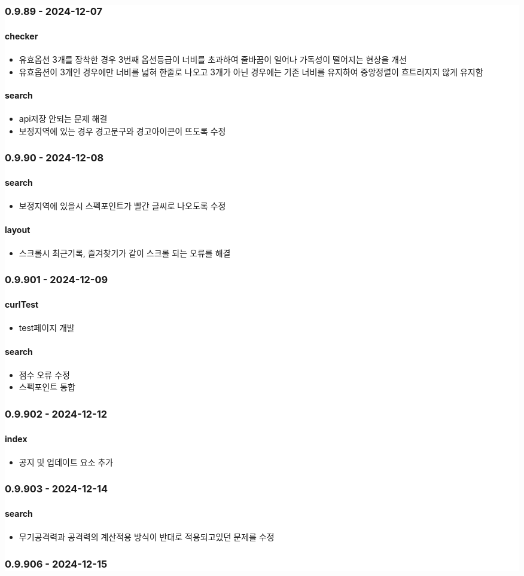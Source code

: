 


### 0.9.89 - 2024-12-07

#### checker
- 유효옵션 3개를 장착한 경우 3번째 옵션등급이 너비를 초과하여 줄바꿈이 일어나 가독성이 떨어지는 현상을 개선
- 유효옵션이 3개인 경우에만 너비를 넓혀 한줄로 나오고 3개가 아닌 경우에는 기존 너비를 유지하여 중앙정렬이 흐트러지지 않게 유지함

#### search
- api저장 안되는 문제 해결
- 보정지역에 있는 경우 경고문구와 경고아이콘이 뜨도록 수정





### 0.9.90 - 2024-12-08

#### search
- 보정지역에 있을시 스펙포인트가 빨간 글씨로 나오도록 수정

#### layout
- 스크롤시 최근기록, 즐겨찾기가 같이 스크롤 되는 오류를 해결





### 0.9.901 - 2024-12-09

#### curlTest
- test페이지 개발

#### search
- 점수 오류 수정
- 스펙포인트 통합





### 0.9.902 - 2024-12-12

#### index
- 공지 및 업데이트 요소 추가





### 0.9.903 - 2024-12-14

#### search
- 무기공격력과 공격력의 계산적용 방식이 반대로 적용되고있던 문제를 수정





### 0.9.906 - 2024-12-15
